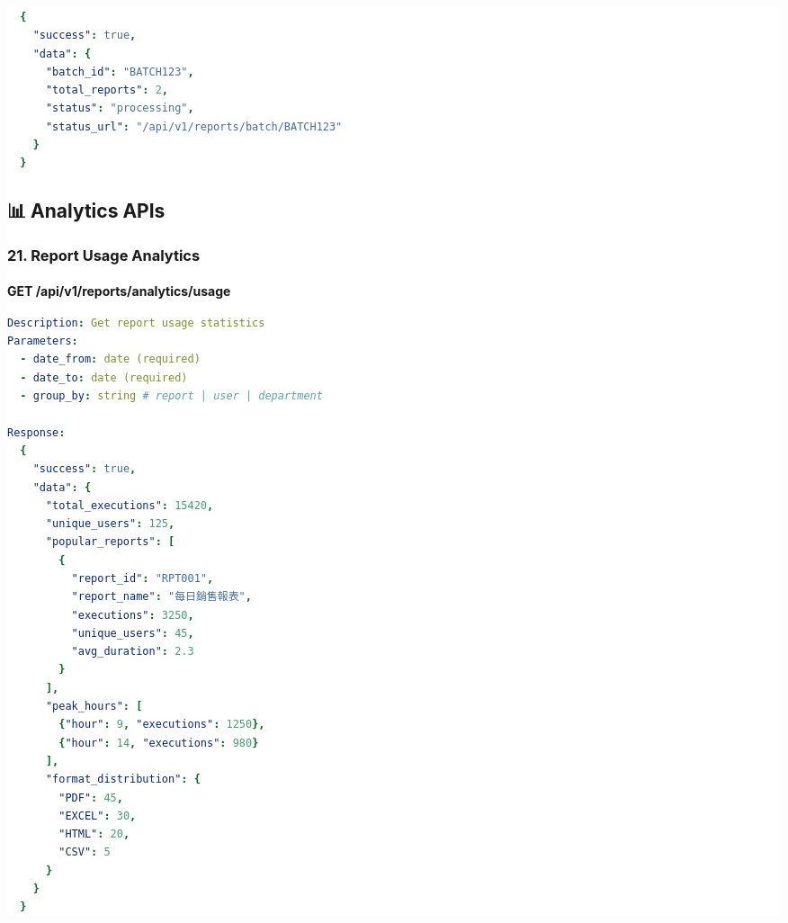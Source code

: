 ```yaml
  {
    "success": true,
    "data": {
      "batch_id": "BATCH123",
      "total_reports": 2,
      "status": "processing",
      "status_url": "/api/v1/reports/batch/BATCH123"
    }
  }
```

## 📊 Analytics APIs

### 21. Report Usage Analytics

**GET /api/v1/reports/analytics/usage**
```yaml
Description: Get report usage statistics
Parameters:
  - date_from: date (required)
  - date_to: date (required)
  - group_by: string # report | user | department

Response:
  {
    "success": true,
    "data": {
      "total_executions": 15420,
      "unique_users": 125,
      "popular_reports": [
        {
          "report_id": "RPT001",
          "report_name": "每日銷售報表",
          "executions": 3250,
          "unique_users": 45,
          "avg_duration": 2.3
        }
      ],
      "peak_hours": [
        {"hour": 9, "executions": 1250},
        {"hour": 14, "executions": 980}
      ],
      "format_distribution": {
        "PDF": 45,
        "EXCEL": 30,
        "HTML": 20,
        "CSV": 5
      }
    }
  }
```
